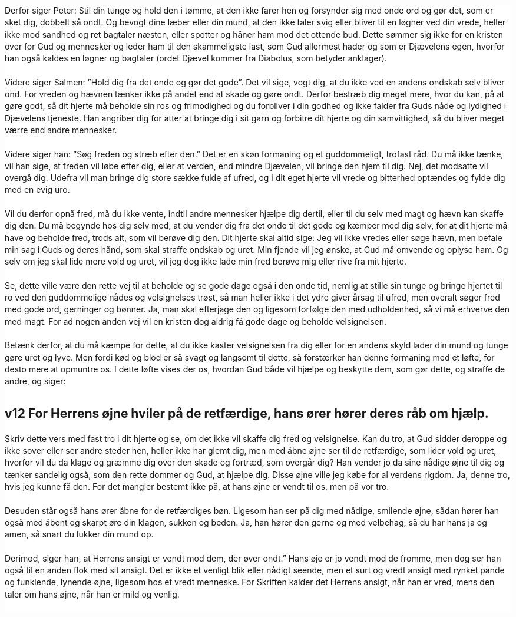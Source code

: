 Derfor siger Peter: Stil din tunge og hold den i tømme, at den ikke farer hen og forsynder sig med onde ord og gør det, som er sket dig, dobbelt så ondt. Og bevogt dine læber eller din mund, at den ikke taler svig eller bliver til en løgner ved din vrede, heller ikke mod sandhed og ret bagtaler næsten, eller spotter og håner ham mod det ottende bud. Dette sømmer sig ikke for en kristen over for Gud og mennesker og leder ham til den skammeligste last, som Gud allermest hader og som er Djævelens egen, hvorfor han også kaldes en løgner og bagtaler (ordet Djævel kommer fra Diabolus, som betyder anklager).  
&nbsp;  
Videre siger Salmen: ”Hold dig fra det onde og gør det gode”. Det vil sige, vogt dig, at du ikke ved en andens ondskab selv bliver ond. For vreden og hævnen tænker ikke på andet end at skade og gøre ondt. Derfor bestræb dig meget mere, hvor du kan, på at gøre godt, så dit hjerte må beholde sin ros og frimodighed og du forbliver i din godhed og ikke falder fra Guds nåde og lydighed i Djævelens tjeneste. Han angriber dig for atter at bringe dig i sit garn og forbitre dit hjerte og din samvittighed, så du bliver meget værre end andre mennesker.  
&nbsp;  
Videre siger han: ”Søg freden og stræb efter den.” Det er en skøn formaning og et guddommeligt, trofast råd. Du må ikke tænke, vil han sige, at freden vil løbe efter dig, eller at verden, end mindre Djævelen, vil bringe den hjem til dig. Nej, det modsatte vil overgå dig. Udefra vil man bringe dig store sække fulde af ufred, og i dit eget hjerte vil vrede og bitterhed optændes og fylde dig med en evig uro.  
&nbsp;  
Vil du derfor opnå fred, må du ikke vente, indtil andre mennesker hjælpe dig dertil, eller til du selv med magt og hævn kan skaffe dig den. Du må begynde hos dig selv med, at du vender dig fra det onde til det gode og kæmper med dig selv, for at dit hjerte må have og beholde fred, trods alt, som vil berøve dig den. Dit hjerte skal altid sige: Jeg vil ikke vredes eller søge hævn, men befale min sag i Guds og deres hånd, som skal straffe ondskab og uret. Min fjende vil jeg ønske, at Gud må omvende og oplyse ham. Og selv om jeg skal lide mere vold og uret, vil jeg dog ikke lade min fred berøve mig eller rive fra mit hjerte.  
&nbsp;  
Se, dette ville være den rette vej til at beholde og se gode dage også i den onde tid, nemlig at stille sin tunge og bringe hjertet til ro ved den guddommelige nådes og velsignelses trøst, så man heller ikke i det ydre giver årsag til ufred, men overalt søger fred med gode ord, gerninger og bønner. Ja, man skal efterjage den og ligesom forfølge den med udholdenhed, så vi må erhverve den med magt. For ad nogen anden vej vil en kristen dog aldrig få gode dage og beholde velsignelsen.  
&nbsp;  
Betænk derfor, at du må kæmpe for dette, at du ikke kaster velsignelsen fra dig eller for en andens skyld lader din mund og tunge gøre uret og lyve. Men fordi kød og blod er så svagt og langsomt til dette, så forstærker han denne formaning med et løfte, for desto mere at opmuntre os. I dette løfte vises der os, hvordan Gud både vil hjælpe og beskytte dem, som gør dette, og straffe de andre, og siger:

## v12 For Herrens øjne hviler på de retfærdige, hans ører hører deres råb om hjælp.
Skriv dette vers med fast tro i dit hjerte og se, om det ikke vil skaffe dig fred og velsignelse. Kan du tro, at Gud sidder deroppe og ikke sover eller ser andre steder hen, heller ikke har glemt dig, men med åbne øjne ser til de retfærdige, som lider vold og uret, hvorfor vil du da klage og græmme dig over den skade og fortræd, som overgår dig? Han vender jo da sine nådige øjne til dig og tænker sandelig også, som den rette dommer og Gud, at hjælpe dig. Disse øjne ville jeg købe for al verdens rigdom. Ja, denne tro, hvis jeg kunne få den. For det mangler bestemt ikke på, at hans øjne er vendt til os, men på vor tro.  
&nbsp;  
Desuden står også hans ører åbne for de retfærdiges bøn. Ligesom han ser på dig med nådige, smilende øjne, sådan hører han også med åbent og skarpt øre din klagen, sukken og beden. Ja, han hører den gerne og med velbehag, så du har hans ja og amen, så snart du lukker din mund op.  
&nbsp;  
Derimod, siger han, at Herrens ansigt er vendt mod dem, der øver ondt.” Hans øje er jo vendt mod de fromme, men dog ser han også til en anden flok med sit ansigt. Det er ikke et venligt blik eller nådigt seende, men et surt og vredt ansigt med rynket pande og funklende, lynende øjne, ligesom hos et vredt menneske. For Skriften kalder det Herrens ansigt, når han er vred, mens den taler om hans øjne, når han er mild og venlig.  
&nbsp;  